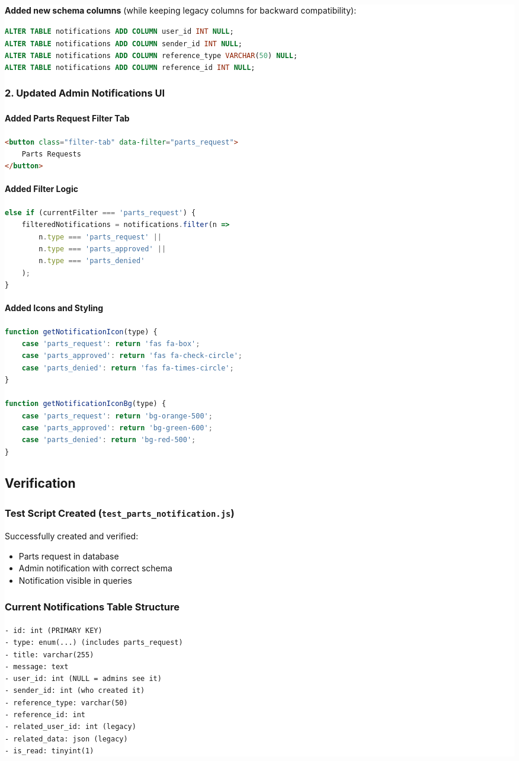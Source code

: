 **Added new schema columns** (while keeping legacy columns for backward compatibility):
```sql
ALTER TABLE notifications ADD COLUMN user_id INT NULL;
ALTER TABLE notifications ADD COLUMN sender_id INT NULL;
ALTER TABLE notifications ADD COLUMN reference_type VARCHAR(50) NULL;
ALTER TABLE notifications ADD COLUMN reference_id INT NULL;
```

### 2. Updated Admin Notifications UI

#### Added Parts Request Filter Tab
```html
<button class="filter-tab" data-filter="parts_request">
    Parts Requests
</button>
```

#### Added Filter Logic
```javascript
else if (currentFilter === 'parts_request') {
    filteredNotifications = notifications.filter(n => 
        n.type === 'parts_request' || 
        n.type === 'parts_approved' || 
        n.type === 'parts_denied'
    );
}
```

#### Added Icons and Styling
```javascript
function getNotificationIcon(type) {
    case 'parts_request': return 'fas fa-box';
    case 'parts_approved': return 'fas fa-check-circle';
    case 'parts_denied': return 'fas fa-times-circle';
}

function getNotificationIconBg(type) {
    case 'parts_request': return 'bg-orange-500';
    case 'parts_approved': return 'bg-green-600';
    case 'parts_denied': return 'bg-red-500';
}
```

## Verification

### Test Script Created (`test_parts_notification.js`)
Successfully created and verified:
- Parts request in database
- Admin notification with correct schema
- Notification visible in queries

### Current Notifications Table Structure
```
- id: int (PRIMARY KEY)
- type: enum(...) (includes parts_request)
- title: varchar(255)
- message: text
- user_id: int (NULL = admins see it)
- sender_id: int (who created it)
- reference_type: varchar(50)
- reference_id: int
- related_user_id: int (legacy)
- related_data: json (legacy)
- is_read: tinyint(1)
```